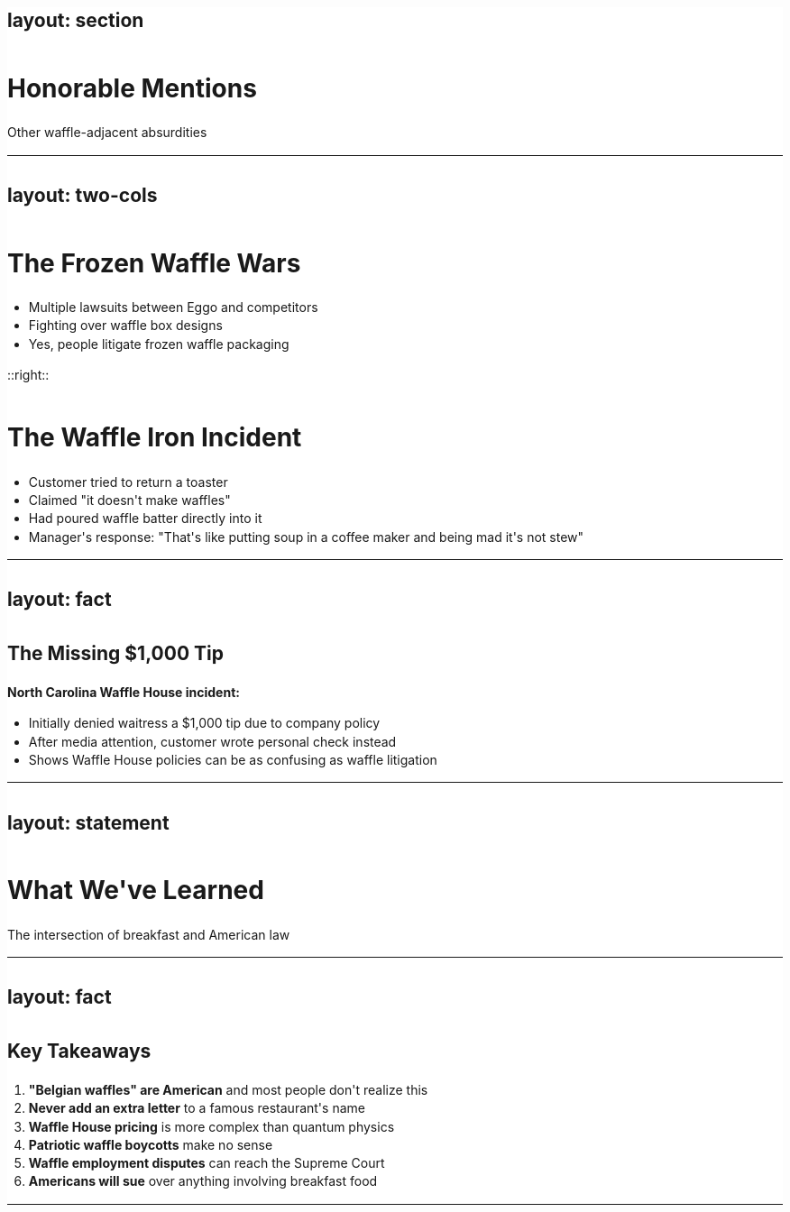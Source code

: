 layout: section
---
# Honorable Mentions
Other waffle-adjacent absurdities

---
layout: two-cols
---

# The Frozen Waffle Wars
- Multiple lawsuits between Eggo and competitors
- Fighting over waffle box designs
- Yes, people litigate frozen waffle packaging

::right::

# The Waffle Iron Incident
- Customer tried to return a toaster
- Claimed "it doesn't make waffles"
- Had poured waffle batter directly into it
- Manager's response: "That's like putting soup in a coffee maker and being mad it's not stew"

---
layout: fact
---
## The Missing $1,000 Tip

**North Carolina Waffle House incident:**
- Initially denied waitress a $1,000 tip due to company policy
- After media attention, customer wrote personal check instead
- Shows Waffle House policies can be as confusing as waffle litigation

---
layout: statement
---
# What We've Learned
The intersection of breakfast and American law

---
layout: fact
---
## Key Takeaways

1. **"Belgian waffles" are American** and most people don't realize this
2. **Never add an extra letter** to a famous restaurant's name
3. **Waffle House pricing** is more complex than quantum physics
4. **Patriotic waffle boycotts** make no sense
5. **Waffle employment disputes** can reach the Supreme Court
6. **Americans will sue** over anything involving breakfast food

---